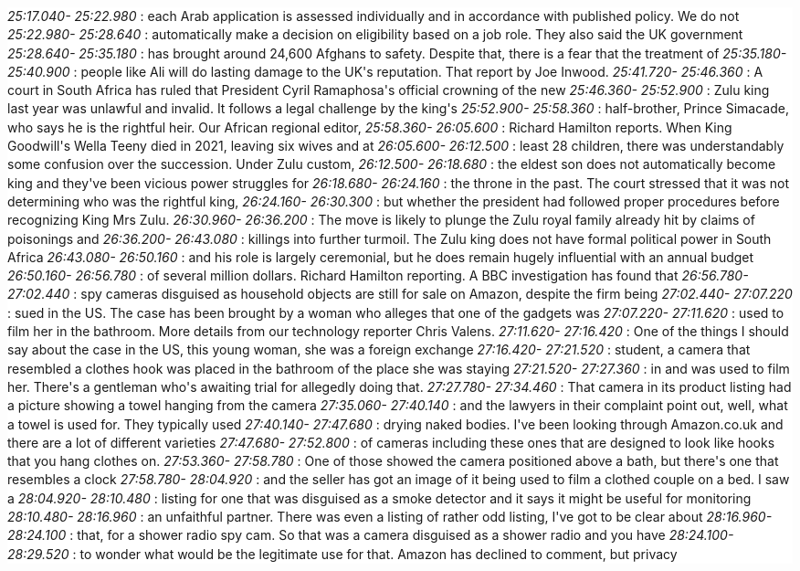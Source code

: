 *25:17.040- 25:22.980* :  each Arab application is assessed individually and in accordance with published policy. We do not
*25:22.980- 25:28.640* :  automatically make a decision on eligibility based on a job role. They also said the UK government
*25:28.640- 25:35.180* :  has brought around 24,600 Afghans to safety. Despite that, there is a fear that the treatment of
*25:35.180- 25:40.900* :  people like Ali will do lasting damage to the UK's reputation. That report by Joe Inwood.
*25:41.720- 25:46.360* :  A court in South Africa has ruled that President Cyril Ramaphosa's official crowning of the new
*25:46.360- 25:52.900* :  Zulu king last year was unlawful and invalid. It follows a legal challenge by the king's
*25:52.900- 25:58.360* :  half-brother, Prince Simacade, who says he is the rightful heir. Our African regional editor,
*25:58.360- 26:05.600* :  Richard Hamilton reports. When King Goodwill's Wella Teeny died in 2021, leaving six wives and at
*26:05.600- 26:12.500* :  least 28 children, there was understandably some confusion over the succession. Under Zulu custom,
*26:12.500- 26:18.680* :  the eldest son does not automatically become king and they've been vicious power struggles for
*26:18.680- 26:24.160* :  the throne in the past. The court stressed that it was not determining who was the rightful king,
*26:24.160- 26:30.300* :  but whether the president had followed proper procedures before recognizing King Mrs Zulu.
*26:30.960- 26:36.200* :  The move is likely to plunge the Zulu royal family already hit by claims of poisonings and
*26:36.200- 26:43.080* :  killings into further turmoil. The Zulu king does not have formal political power in South Africa
*26:43.080- 26:50.160* :  and his role is largely ceremonial, but he does remain hugely influential with an annual budget
*26:50.160- 26:56.780* :  of several million dollars. Richard Hamilton reporting. A BBC investigation has found that
*26:56.780- 27:02.440* :  spy cameras disguised as household objects are still for sale on Amazon, despite the firm being
*27:02.440- 27:07.220* :  sued in the US. The case has been brought by a woman who alleges that one of the gadgets was
*27:07.220- 27:11.620* :  used to film her in the bathroom. More details from our technology reporter Chris Valens.
*27:11.620- 27:16.420* :  One of the things I should say about the case in the US, this young woman, she was a foreign exchange
*27:16.420- 27:21.520* :  student, a camera that resembled a clothes hook was placed in the bathroom of the place she was staying
*27:21.520- 27:27.360* :  in and was used to film her. There's a gentleman who's awaiting trial for allegedly doing that.
*27:27.780- 27:34.460* :  That camera in its product listing had a picture showing a towel hanging from the camera
*27:35.060- 27:40.140* :  and the lawyers in their complaint point out, well, what a towel is used for. They typically used
*27:40.140- 27:47.680* :  drying naked bodies. I've been looking through Amazon.co.uk and there are a lot of different varieties
*27:47.680- 27:52.800* :  of cameras including these ones that are designed to look like hooks that you hang clothes on.
*27:53.360- 27:58.780* :  One of those showed the camera positioned above a bath, but there's one that resembles a clock
*27:58.780- 28:04.920* :  and the seller has got an image of it being used to film a clothed couple on a bed. I saw a
*28:04.920- 28:10.480* :  listing for one that was disguised as a smoke detector and it says it might be useful for monitoring
*28:10.480- 28:16.960* :  an unfaithful partner. There was even a listing of rather odd listing, I've got to be clear about
*28:16.960- 28:24.100* :  that, for a shower radio spy cam. So that was a camera disguised as a shower radio and you have
*28:24.100- 28:29.520* :  to wonder what would be the legitimate use for that. Amazon has declined to comment, but privacy